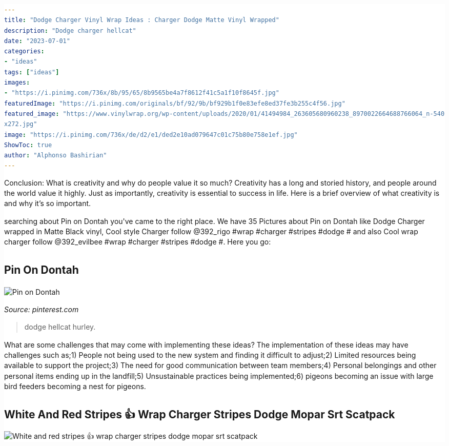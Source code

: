 ```yaml
---
title: "Dodge Charger Vinyl Wrap Ideas : Charger Dodge Matte Vinyl Wrapped"
description: "Dodge charger hellcat"
date: "2023-07-01"
categories:
- "ideas"
tags: ["ideas"]
images:
- "https://i.pinimg.com/736x/8b/95/65/8b9565be4a7f8612f41c5a1f10f8645f.jpg"
featuredImage: "https://i.pinimg.com/originals/bf/92/9b/bf929b1f0e83efe8ed37fe3b255c4f56.jpg"
featured_image: "https://www.vinylwrap.org/wp-content/uploads/2020/01/41494984_263605680960238_8970022664688766064_n-540x272.jpg"
image: "https://i.pinimg.com/736x/de/d2/e1/ded2e10ad079647c01c75b80e758e1ef.jpg"
ShowToc: true
author: "Alphonso Bashirian"
---
```



Conclusion: What is creativity and why do people value it so much?
Creativity has a long and storied history, and people around the world value it highly. Just as importantly, creativity is essential to success in life. Here is a brief overview of what creativity is and why it’s so important.

	

		
searching about Pin on Dontah you've came to the right place. We have 35 Pictures about Pin on Dontah like Dodge Charger wrapped in Matte Black vinyl, Cool style Charger follow @392_rigo #wrap #charger #stripes #dodge # and also Cool wrap charger follow @392_evilbee #wrap #charger #stripes #dodge #. Here you go:
		
    
## Pin On Dontah

<img loading=lazy src="https://i.pinimg.com/originals/6a/f9/f5/6af9f5086e1d415dc86e8f15fd6cc4a8.jpg" onerror="this.onerror=null;this.src='https://tse1.mm.bing.net/th?id=OIP.roAssXODaXRTDC_ekD5N2wHaHa&amp;pid=15.1';" alt="Pin on Dontah">

_Source: pinterest.com_

>dodge hellcat hurley. 

	

What are some challenges that may come with implementing these ideas?
The implementation of these ideas may have challenges such as;1) People not being used to the new system and finding it difficult to adjust;2) Limited resources being available to support the project;3) The need for good communication between team members;4) Personal belongings and other personal items ending up in the landfill;5) Unsustainable practices being implemented;6) pigeons becoming an issue with large bird feeders becoming a nest for pigeons.

    
## White And Red Stripes 👍 Wrap Charger Stripes Dodge Mopar Srt Scatpack

<img loading=lazy src="https://i.pinimg.com/736x/fe/1e/94/fe1e944276f4df43afe4c34ad0065a2e.jpg" onerror="this.onerror=null;this.src='https://tse3.mm.bing.net/th?id=OIP.LVgmbnWm9AMvui554t1dTQHaHa&amp;pid=15.1';" alt="White and red stripes 👍 wrap charger stripes dodge mopar srt scatpack">
